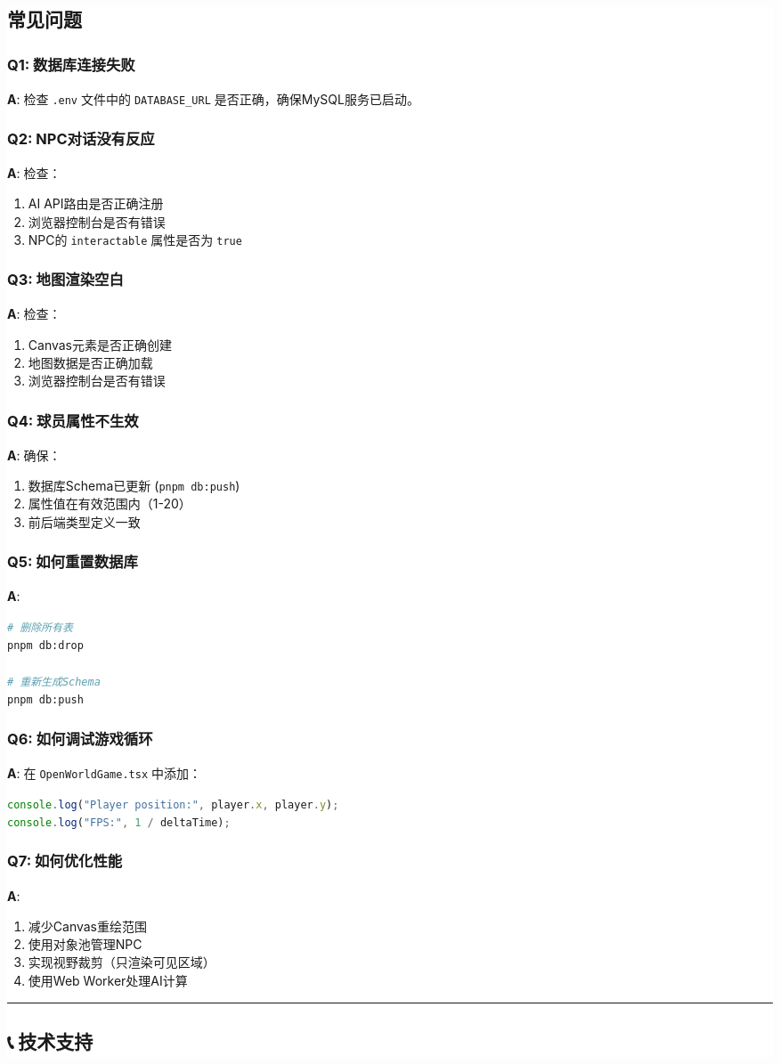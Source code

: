 ## 常见问题

### Q1: 数据库连接失败
**A**: 检查 `.env` 文件中的 `DATABASE_URL` 是否正确，确保MySQL服务已启动。

### Q2: NPC对话没有反应
**A**: 检查：
1. AI API路由是否正确注册
2. 浏览器控制台是否有错误
3. NPC的 `interactable` 属性是否为 `true`

### Q3: 地图渲染空白
**A**: 检查：
1. Canvas元素是否正确创建
2. 地图数据是否正确加载
3. 浏览器控制台是否有错误

### Q4: 球员属性不生效
**A**: 确保：
1. 数据库Schema已更新 (`pnpm db:push`)
2. 属性值在有效范围内（1-20）
3. 前后端类型定义一致

### Q5: 如何重置数据库
**A**: 
```bash
# 删除所有表
pnpm db:drop

# 重新生成Schema
pnpm db:push
```

### Q6: 如何调试游戏循环
**A**: 在 `OpenWorldGame.tsx` 中添加：
```typescript
console.log("Player position:", player.x, player.y);
console.log("FPS:", 1 / deltaTime);
```

### Q7: 如何优化性能
**A**: 
1. 减少Canvas重绘范围
2. 使用对象池管理NPC
3. 实现视野裁剪（只渲染可见区域）
4. 使用Web Worker处理AI计算

---

## 📞 技术支持
